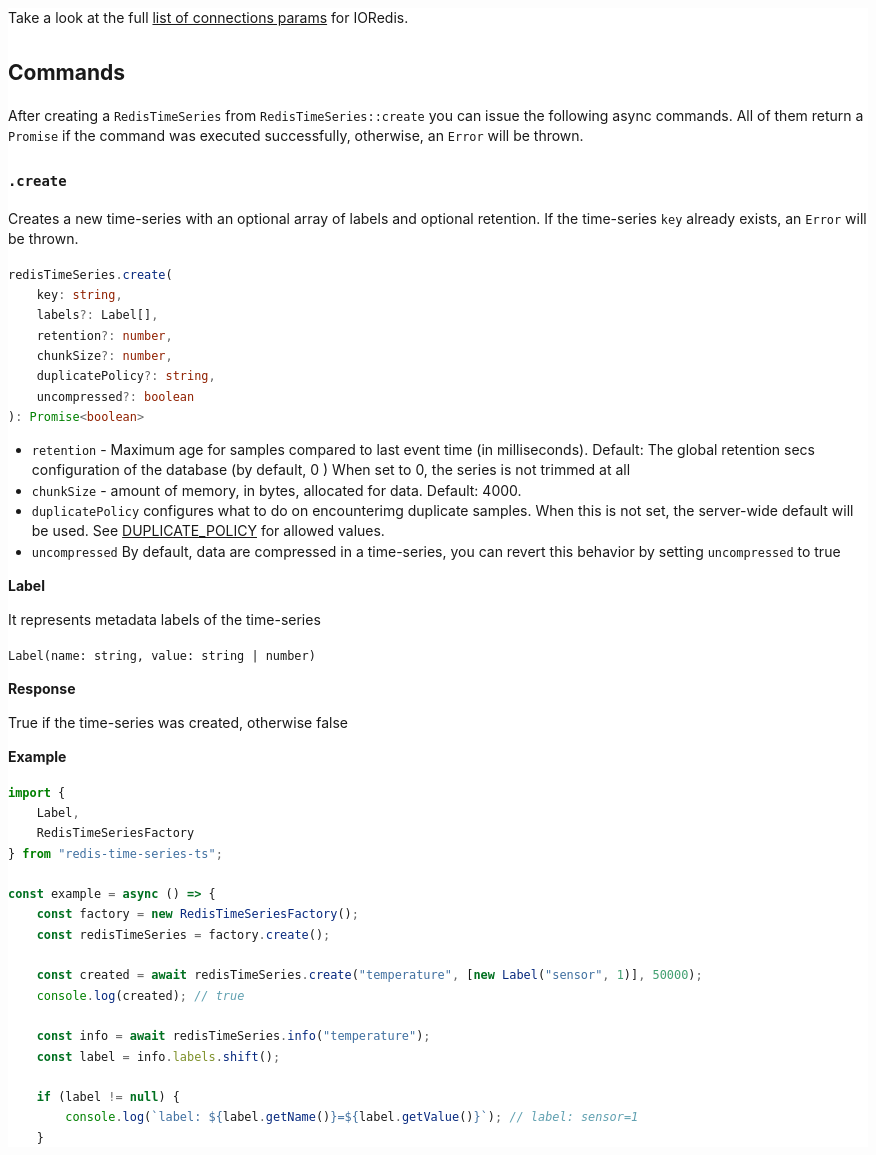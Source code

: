 Take a look at the full [list of connections params](https://github.com/luin/ioredis/blob/master/API.md#new-redisport-host-options) 
for IORedis.

## Commands
After creating a `RedisTimeSeries` from `RedisTimeSeries::create` you can issue the following async commands. All of them return a `Promise` if the command was executed successfully, otherwise, an `Error` will be thrown.


### `.create`
Creates a new time-series with an optional array of labels and optional retention. If the time-series `key` already
exists, an `Error` will be thrown.

```ts
redisTimeSeries.create(
    key: string, 
    labels?: Label[], 
    retention?: number, 
    chunkSize?: number,
    duplicatePolicy?: string,
    uncompressed?: boolean
): Promise<boolean>
```
- `retention` -  Maximum age for samples compared to last event time (in milliseconds). Default: The global retention secs configuration of the database (by default, 0 )
When set to 0, the series is not trimmed at all
- `chunkSize` - amount of memory, in bytes, allocated for data. Default: 4000.
- `duplicatePolicy` configures what to do on encounterimg duplicate samples. When this is not set, the server-wide default will be used. See [DUPLICATE_POLICY](https://oss.redislabs.com/redistimeseries/configuration/#DUPLICATE_POLICY) for allowed values.
- `uncompressed` By default, data are compressed in a time-series, you can revert this behavior by setting `uncompressed` to true

**Label**

It represents metadata labels of the time-series

`Label(name: string, value: string | number)`

**Response**

True if the time-series was created, otherwise false

**Example**

```ts
import { 
    Label, 
    RedisTimeSeriesFactory 
} from "redis-time-series-ts";

const example = async () => {
    const factory = new RedisTimeSeriesFactory();
    const redisTimeSeries = factory.create();

    const created = await redisTimeSeries.create("temperature", [new Label("sensor", 1)], 50000);
    console.log(created); // true

    const info = await redisTimeSeries.info("temperature");
    const label = info.labels.shift();

    if (label != null) {
        console.log(`label: ${label.getName()}=${label.getValue()}`); // label: sensor=1
    }

```